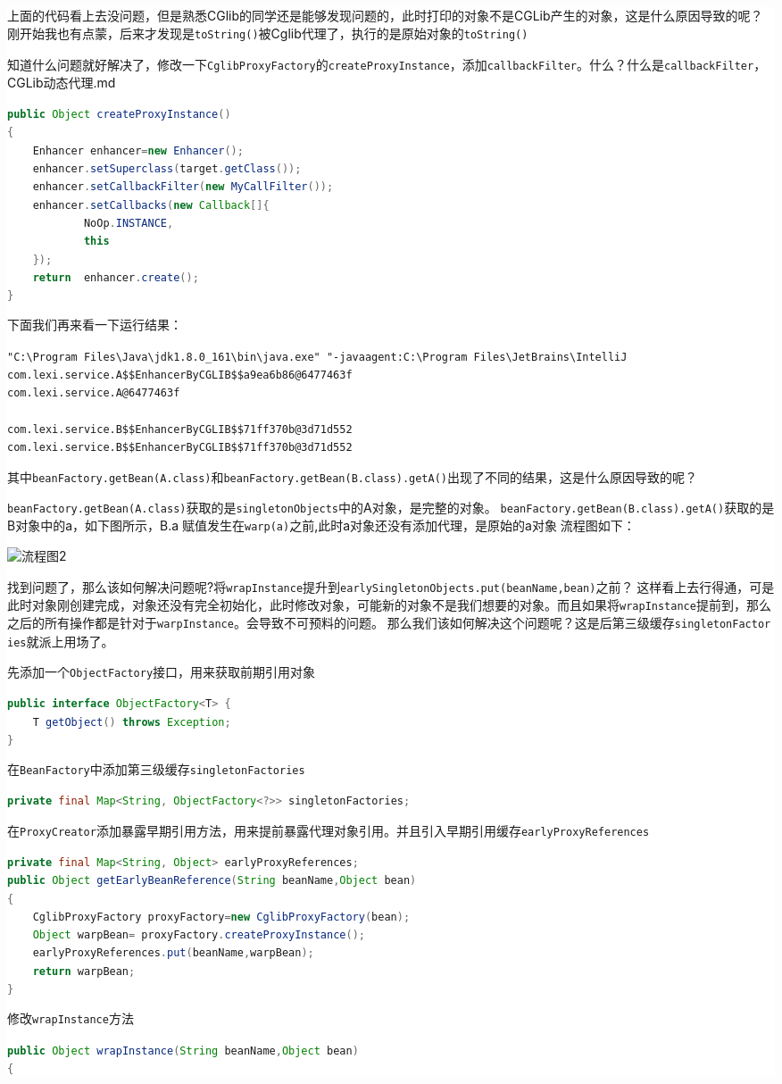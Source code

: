 上面的代码看上去没问题，但是熟悉CGlib的同学还是能够发现问题的，此时打印的对象不是CGLib产生的对象，这是什么原因导致的呢？刚开始我也有点蒙，后来才发现是`toString()`被Cglib代理了，执行的是原始对象的`toString()`

知道什么问题就好解决了，修改一下`CglibProxyFactory`的`createProxyInstance`，添加`callbackFilter`。什么？什么是`callbackFilter`，CGLib动态代理.md
```java
public Object createProxyInstance()
{
    Enhancer enhancer=new Enhancer();
    enhancer.setSuperclass(target.getClass());
    enhancer.setCallbackFilter(new MyCallFilter());
    enhancer.setCallbacks(new Callback[]{
            NoOp.INSTANCE,
            this
    });
    return  enhancer.create();
}
```

下面我们再来看一下运行结果：
```
"C:\Program Files\Java\jdk1.8.0_161\bin\java.exe" "-javaagent:C:\Program Files\JetBrains\IntelliJ 
com.lexi.service.A$$EnhancerByCGLIB$$a9ea6b86@6477463f
com.lexi.service.A@6477463f

com.lexi.service.B$$EnhancerByCGLIB$$71ff370b@3d71d552
com.lexi.service.B$$EnhancerByCGLIB$$71ff370b@3d71d552
```

其中`beanFactory.getBean(A.class)`和`beanFactory.getBean(B.class).getA()`出现了不同的结果，这是什么原因导致的呢？

`beanFactory.getBean(A.class)`获取的是`singletonObjects`中的A对象，是完整的对象。
`beanFactory.getBean(B.class).getA()`获取的是B对象中的a，如下图所示，B.a 赋值发生在`warp(a)`之前,此时a对象还没有添加代理，是原始的a对象
流程图如下：

![流程图2](https://cdn.jsdelivr.net/gh/dtlexi/lexi.blog/src/image/spring源码分析之循环引用/3.jpg)

找到问题了，那么该如何解决问题呢?将`wrapInstance`提升到`earlySingletonObjects.put(beanName,bean)`之前？
这样看上去行得通，可是此时对象刚创建完成，对象还没有完全初始化，此时修改对象，可能新的对象不是我们想要的对象。而且如果将`wrapInstance`提前到，那么之后的所有操作都是针对于`warpInstance`。会导致不可预料的问题。
那么我们该如何解决这个问题呢？这是后第三级缓存`singletonFactories`就派上用场了。

先添加一个`ObjectFactory`接口，用来获取前期引用对象
```java
public interface ObjectFactory<T> {
    T getObject() throws Exception;
}
```

在`BeanFactory`中添加第三级缓存`singletonFactories`
```java
private final Map<String, ObjectFactory<?>> singletonFactories;
```

在`ProxyCreator`添加暴露早期引用方法，用来提前暴露代理对象引用。并且引入早期引用缓存`earlyProxyReferences`
```java
private final Map<String, Object> earlyProxyReferences;
public Object getEarlyBeanReference(String beanName,Object bean)
{
    CglibProxyFactory proxyFactory=new CglibProxyFactory(bean);
    Object warpBean= proxyFactory.createProxyInstance();
    earlyProxyReferences.put(beanName,warpBean);
    return warpBean;
}
```
修改`wrapInstance`方法
```java
public Object wrapInstance(String beanName,Object bean)
{
```